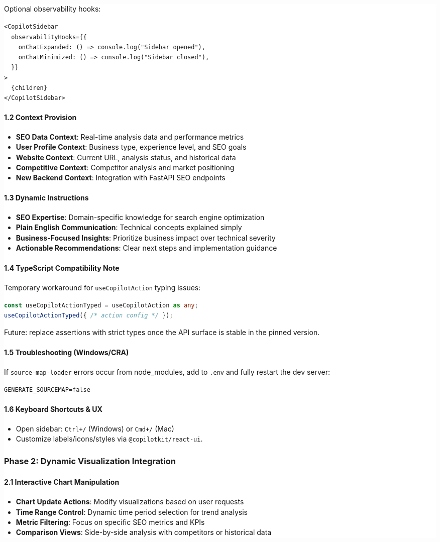 Optional observability hooks:

```tsx
<CopilotSidebar
  observabilityHooks={{
    onChatExpanded: () => console.log("Sidebar opened"),
    onChatMinimized: () => console.log("Sidebar closed"),
  }}
>
  {children}
</CopilotSidebar>
```

#### **1.2 Context Provision**
- **SEO Data Context**: Real-time analysis data and performance metrics
- **User Profile Context**: Business type, experience level, and SEO goals
- **Website Context**: Current URL, analysis status, and historical data
- **Competitive Context**: Competitor analysis and market positioning
- **New Backend Context**: Integration with FastAPI SEO endpoints

#### **1.3 Dynamic Instructions**
- **SEO Expertise**: Domain-specific knowledge for search engine optimization
- **Plain English Communication**: Technical concepts explained simply
- **Business-Focused Insights**: Prioritize business impact over technical severity
- **Actionable Recommendations**: Clear next steps and implementation guidance

#### **1.4 TypeScript Compatibility Note**
Temporary workaround for `useCopilotAction` typing issues:
```ts
const useCopilotActionTyped = useCopilotAction as any;
useCopilotActionTyped({ /* action config */ });
```
Future: replace assertions with strict types once the API surface is stable in the pinned version.

#### **1.5 Troubleshooting (Windows/CRA)**
If `source-map-loader` errors occur from node_modules, add to `.env` and fully restart the dev server:
```env
GENERATE_SOURCEMAP=false
```

#### **1.6 Keyboard Shortcuts & UX**
- Open sidebar: `Ctrl+/` (Windows) or `Cmd+/` (Mac)
- Customize labels/icons/styles via `@copilotkit/react-ui`.

### **Phase 2: Dynamic Visualization Integration**

#### **2.1 Interactive Chart Manipulation**
- **Chart Update Actions**: Modify visualizations based on user requests
- **Time Range Control**: Dynamic time period selection for trend analysis
- **Metric Filtering**: Focus on specific SEO metrics and KPIs
- **Comparison Views**: Side-by-side analysis with competitors or historical data
